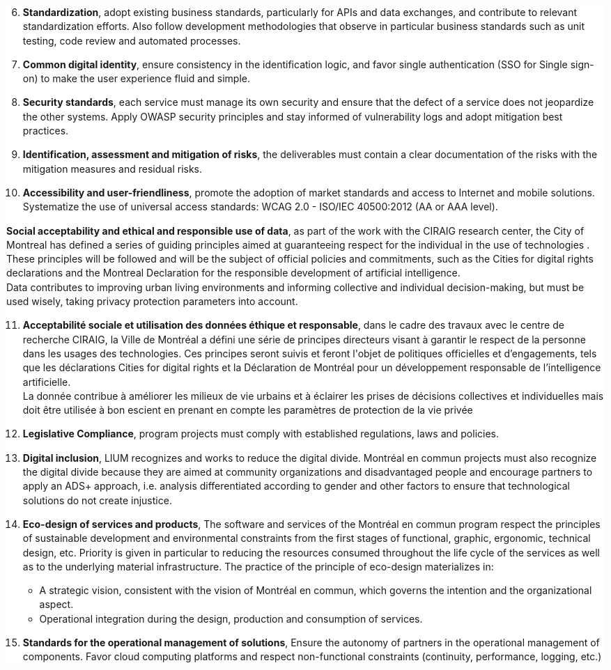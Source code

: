 6. **Standardization**, adopt existing business standards, particularly for APIs and data exchanges, and contribute to relevant standardization efforts. Also follow development methodologies that observe in particular business standards such as unit testing, code review and automated processes.

7. **Common digital identity**, ensure consistency in the identification logic, and favor single authentication (SSO for Single sign-on) to make the user experience fluid and simple.

8. **Security standards**, each service must manage its own security and ensure that the defect of a service does not jeopardize the other systems. Apply OWASP security principles and stay informed of vulnerability logs and adopt mitigation best practices.

9. **Identification, assessment and mitigation of risks**, the deliverables must contain a clear documentation of the risks with the mitigation measures and residual risks.

10. **Accessibility and user-friendliness**, promote the adoption of market standards and access to Internet and mobile solutions. Systematize the use of universal access standards: WCAG 2.0 - ISO/IEC 40500:2012 (AA or AAA level).

**Social acceptability and ethical and responsible use of data**, as part of the work with the CIRAIG research center, the City of Montreal has defined a series of guiding principles aimed at guaranteeing respect for the individual in the use of technologies . These principles will be followed and will be the subject of official policies and commitments, such as the Cities for digital rights declarations and the Montreal Declaration for the responsible development of artificial intelligence. <br />
Data contributes to improving urban living environments and informing collective and individual decision-making, but must be used wisely, taking privacy protection parameters into account.

11. **Acceptabilité sociale et utilisation des données éthique et responsable**, dans le cadre des travaux avec le centre de recherche CIRAIG, la Ville de Montréal a défini une série de principes directeurs visant à garantir le respect de la personne dans les usages des technologies. Ces principes seront suivis et feront l'objet de politiques officielles et d’engagements, tels que les déclarations Cities for digital rights et la Déclaration de Montréal pour un développement responsable de l’intelligence artificielle. <br />
La donnée contribue à améliorer les milieux de vie urbains et à éclairer les prises de décisions collectives et individuelles mais doit être utilisée à bon escient en prenant en compte les paramètres de protection de la vie privée

12. **Legislative Compliance**, program projects must comply with established regulations, laws and policies.

13. **Digital inclusion**, LIUM recognizes and works to reduce the digital divide. Montréal en commun projects must also recognize the digital divide because they are aimed at community organizations and disadvantaged people and encourage partners to apply an ADS+ approach, i.e. analysis differentiated according to gender and other factors to ensure that technological solutions do not create injustice.

14. **Eco-design of services and products**, The software and services of the Montréal en commun program respect the principles of sustainable development and environmental constraints from the first stages of functional, graphic, ergonomic, technical design, etc. Priority is given in particular to reducing the resources consumed throughout the life cycle of the services as well as to the underlying material infrastructure. The practice of the principle of eco-design materializes in:
    - A strategic vision, consistent with the vision of Montréal en commun, which governs the intention and the organizational aspect.
    - Operational integration during the design, production and consumption of services.

15. **Standards for the operational management of solutions**, Ensure the autonomy of partners in the operational management of components. Favor cloud computing platforms and respect non-functional constraints (continuity, performance, logging, etc.)
